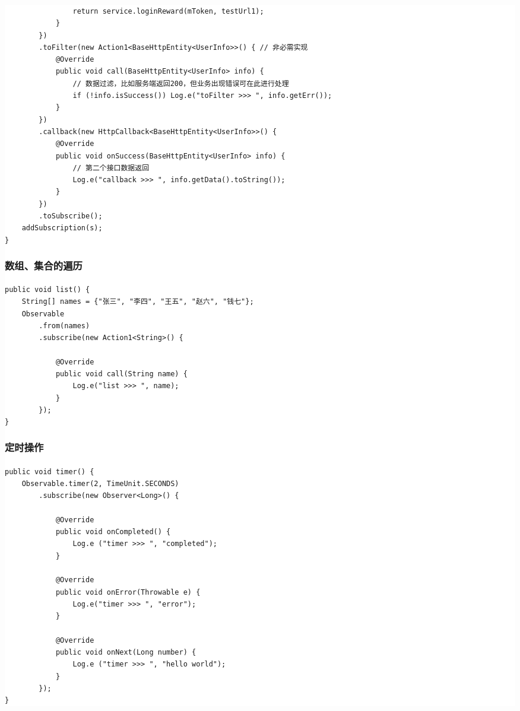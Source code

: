                     return service.loginReward(mToken, testUrl1);
                }
            })
            .toFilter(new Action1<BaseHttpEntity<UserInfo>>() { // 非必需实现
                @Override
                public void call(BaseHttpEntity<UserInfo> info) {
                    // 数据过滤，比如服务端返回200，但业务出现错误可在此进行处理
                    if (!info.isSuccess()) Log.e("toFilter >>> ", info.getErr());
                }
            })
            .callback(new HttpCallback<BaseHttpEntity<UserInfo>>() {
                @Override
                public void onSuccess(BaseHttpEntity<UserInfo> info) {
                    // 第二个接口数据返回
                    Log.e("callback >>> ", info.getData().toString());
                }
            })
            .toSubscribe();
        addSubscription(s);
    }

### 数组、集合的遍历

    public void list() {
        String[] names = {"张三", "李四", "王五", "赵六", "钱七"};
        Observable
            .from(names)
            .subscribe(new Action1<String>() {

                @Override
                public void call(String name) {
                    Log.e("list >>> ", name);
                }
            });
    }

### 定时操作

    public void timer() {
        Observable.timer(2, TimeUnit.SECONDS)
            .subscribe(new Observer<Long>() {

                @Override
                public void onCompleted() {
                    Log.e ("timer >>> ", "completed");
                }

                @Override
                public void onError(Throwable e) {
                    Log.e("timer >>> ", "error");
                }

                @Override
                public void onNext(Long number) {
                    Log.e ("timer >>> ", "hello world");
                }
            });
    }
